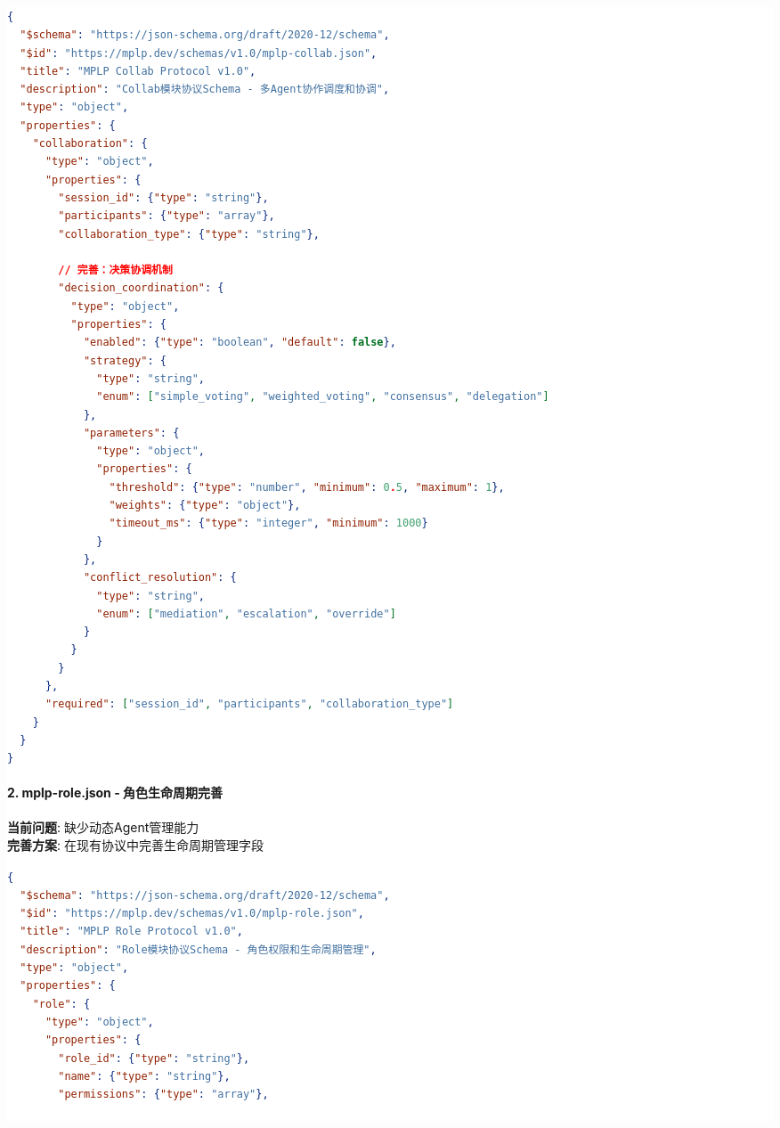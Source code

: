 ```json
{
  "$schema": "https://json-schema.org/draft/2020-12/schema",
  "$id": "https://mplp.dev/schemas/v1.0/mplp-collab.json",
  "title": "MPLP Collab Protocol v1.0",
  "description": "Collab模块协议Schema - 多Agent协作调度和协调",
  "type": "object",
  "properties": {
    "collaboration": {
      "type": "object",
      "properties": {
        "session_id": {"type": "string"},
        "participants": {"type": "array"},
        "collaboration_type": {"type": "string"},
        
        // 完善：决策协调机制
        "decision_coordination": {
          "type": "object",
          "properties": {
            "enabled": {"type": "boolean", "default": false},
            "strategy": {
              "type": "string",
              "enum": ["simple_voting", "weighted_voting", "consensus", "delegation"]
            },
            "parameters": {
              "type": "object",
              "properties": {
                "threshold": {"type": "number", "minimum": 0.5, "maximum": 1},
                "weights": {"type": "object"},
                "timeout_ms": {"type": "integer", "minimum": 1000}
              }
            },
            "conflict_resolution": {
              "type": "string", 
              "enum": ["mediation", "escalation", "override"]
            }
          }
        }
      },
      "required": ["session_id", "participants", "collaboration_type"]
    }
  }
}
```

#### **2. mplp-role.json - 角色生命周期完善**

**当前问题**: 缺少动态Agent管理能力  
**完善方案**: 在现有协议中完善生命周期管理字段

```json
{
  "$schema": "https://json-schema.org/draft/2020-12/schema",
  "$id": "https://mplp.dev/schemas/v1.0/mplp-role.json", 
  "title": "MPLP Role Protocol v1.0",
  "description": "Role模块协议Schema - 角色权限和生命周期管理",
  "type": "object",
  "properties": {
    "role": {
      "type": "object",
      "properties": {
        "role_id": {"type": "string"},
        "name": {"type": "string"},
        "permissions": {"type": "array"},
        
```